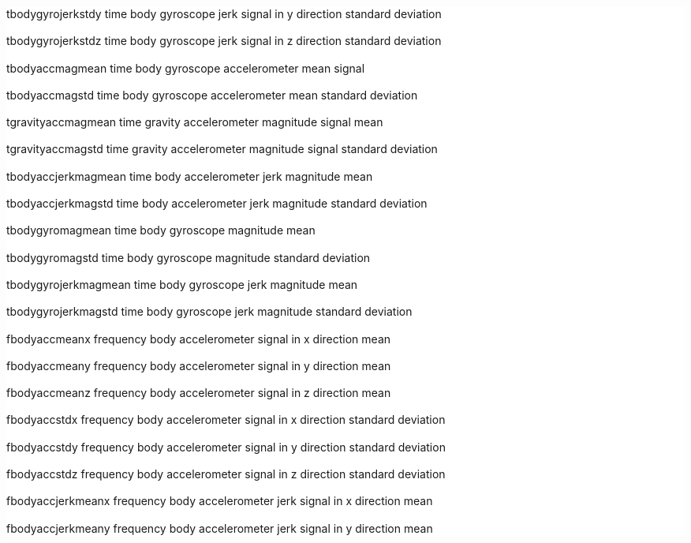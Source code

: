 tbodygyrojerkstdy
time body gyroscope jerk signal in y direction standard deviation

tbodygyrojerkstdz
time body gyroscope jerk signal in z direction standard deviation

tbodyaccmagmean
time body gyroscope accelerometer mean signal

tbodyaccmagstd
time body gyroscope accelerometer mean standard deviation

tgravityaccmagmean
time gravity accelerometer magnitude signal mean

tgravityaccmagstd
time gravity accelerometer magnitude signal standard deviation

tbodyaccjerkmagmean
time body accelerometer jerk magnitude mean

tbodyaccjerkmagstd
time body accelerometer jerk magnitude standard deviation

tbodygyromagmean
time body gyroscope magnitude mean

tbodygyromagstd
time body gyroscope magnitude standard deviation

tbodygyrojerkmagmean
time body gyroscope jerk magnitude mean

tbodygyrojerkmagstd
time body gyroscope jerk magnitude standard deviation

fbodyaccmeanx
frequency body accelerometer signal in x direction mean

fbodyaccmeany
frequency body accelerometer signal in y direction mean

fbodyaccmeanz
frequency body accelerometer signal in z direction mean

fbodyaccstdx
frequency body accelerometer signal in x direction standard deviation

fbodyaccstdy
frequency body accelerometer signal in y direction standard deviation

fbodyaccstdz
frequency body accelerometer signal in z direction standard deviation

fbodyaccjerkmeanx
frequency body accelerometer jerk signal in x direction mean

fbodyaccjerkmeany
frequency body accelerometer jerk signal in y direction mean
